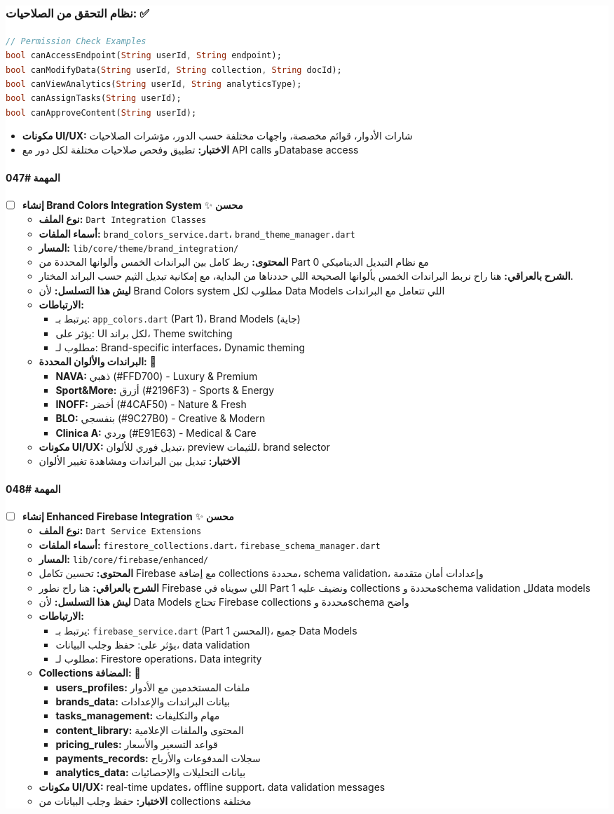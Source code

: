   ### **نظام التحقق من الصلاحيات:** ✅
  ```dart
  // Permission Check Examples
  bool canAccessEndpoint(String userId, String endpoint);
  bool canModifyData(String userId, String collection, String docId);
  bool canViewAnalytics(String userId, String analyticsType);
  bool canAssignTasks(String userId);
  bool canApproveContent(String userId);
  ```
  
  - **مكونات UI/UX:** شارات الأدوار، قوائم مخصصة، واجهات مختلفة حسب الدور، مؤشرات الصلاحيات
  - **الاختبار:** تطبيق وفحص صلاحيات مختلفة لكل دور مع API calls وDatabase access

#### **المهمة #047**
- [ ] **إنشاء Brand Colors Integration System** ✨ **محسن**
  - **نوع الملف:** `Dart Integration Classes`
  - **أسماء الملفات:** `brand_colors_service.dart`، `brand_theme_manager.dart`
  - **المسار:** `lib/core/theme/brand_integration/`
  - **المحتوى:** ربط كامل بين البراندات الخمس وألوانها المحددة من Part 0 مع نظام التبديل الديناميكي
  - **الشرح بالعراقي:** هنا راح نربط البراندات الخمس بألوانها الصحيحة اللي حددناها من البداية، مع إمكانية تبديل الثيم حسب البراند المختار.
  - **ليش هذا التسلسل:** لأن Brand Colors system مطلوب لكل Data Models اللي تتعامل مع البراندات
  - **الارتباطات:**
    - يرتبط بـ: `app_colors.dart` (Part 1)، Brand Models (جاية)
    - يؤثر على: UI لكل براند، Theme switching
    - مطلوب لـ: Brand-specific interfaces، Dynamic theming
  - **البراندات والألوان المحددة:** 🎨
    - **NAVA:** ذهبي (#FFD700) - Luxury & Premium
    - **Sport&More:** أزرق (#2196F3) - Sports & Energy  
    - **INOFF:** أخضر (#4CAF50) - Nature & Fresh
    - **BLO:** بنفسجي (#9C27B0) - Creative & Modern
    - **Clinica A:** وردي (#E91E63) - Medical & Care
  - **مكونات UI/UX:** تبديل فوري للألوان، preview للثيمات، brand selector
  - **الاختبار:** تبديل بين البراندات ومشاهدة تغيير الألوان

#### **المهمة #048**
- [ ] **إنشاء Enhanced Firebase Integration** ✨ **محسن**
  - **نوع الملف:** `Dart Service Extensions`
  - **أسماء الملفات:** `firestore_collections.dart`، `firebase_schema_manager.dart`
  - **المسار:** `lib/core/firebase/enhanced/`
  - **المحتوى:** تحسين تكامل Firebase مع إضافة collections محددة، schema validation، وإعدادات أمان متقدمة
  - **الشرح بالعراقي:** هنا راح نطور Firebase اللي سويناه في Part 1 ونضيف عليه collections محددة وschema validation للdata models
  - **ليش هذا التسلسل:** لأن Data Models تحتاج Firebase collections محددة وschema واضح
  - **الارتباطات:**
    - يرتبط بـ: `firebase_service.dart` (Part 1 المحسن)، جميع Data Models
    - يؤثر على: حفظ وجلب البيانات، data validation
    - مطلوب لـ: Firestore operations، Data integrity
  - **Collections المضافة:** 📁
    - **users_profiles:** ملفات المستخدمين مع الأدوار
    - **brands_data:** بيانات البراندات والإعدادات
    - **tasks_management:** مهام والتكليفات
    - **content_library:** المحتوى والملفات الإعلامية
    - **pricing_rules:** قواعد التسعير والأسعار
    - **payments_records:** سجلات المدفوعات والأرباح
    - **analytics_data:** بيانات التحليلات والإحصائيات
  - **مكونات UI/UX:** real-time updates، offline support، data validation messages
  - **الاختبار:** حفظ وجلب البيانات من collections مختلفة
